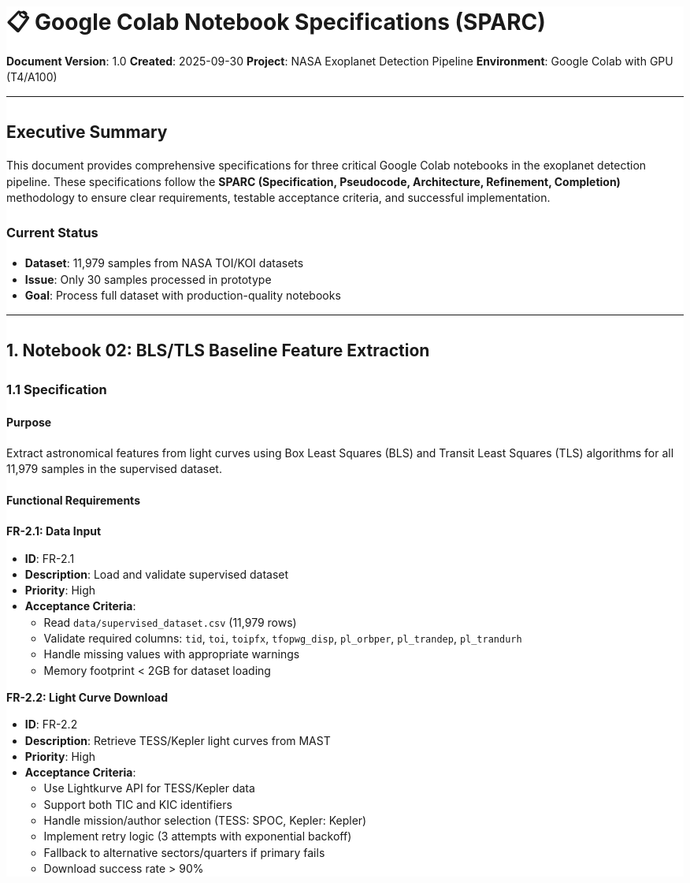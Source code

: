 # 📋 Google Colab Notebook Specifications (SPARC)

**Document Version**: 1.0
**Created**: 2025-09-30
**Project**: NASA Exoplanet Detection Pipeline
**Environment**: Google Colab with GPU (T4/A100)

---

## Executive Summary

This document provides comprehensive specifications for three critical Google Colab notebooks in the exoplanet detection pipeline. These specifications follow the **SPARC (Specification, Pseudocode, Architecture, Refinement, Completion)** methodology to ensure clear requirements, testable acceptance criteria, and successful implementation.

### Current Status
- **Dataset**: 11,979 samples from NASA TOI/KOI datasets
- **Issue**: Only 30 samples processed in prototype
- **Goal**: Process full dataset with production-quality notebooks

---

## 1. Notebook 02: BLS/TLS Baseline Feature Extraction

### 1.1 Specification

#### Purpose
Extract astronomical features from light curves using Box Least Squares (BLS) and Transit Least Squares (TLS) algorithms for all 11,979 samples in the supervised dataset.

#### Functional Requirements

**FR-2.1: Data Input**
- **ID**: FR-2.1
- **Description**: Load and validate supervised dataset
- **Priority**: High
- **Acceptance Criteria**:
  - Read `data/supervised_dataset.csv` (11,979 rows)
  - Validate required columns: `tid`, `toi`, `toipfx`, `tfopwg_disp`, `pl_orbper`, `pl_trandep`, `pl_trandurh`
  - Handle missing values with appropriate warnings
  - Memory footprint < 2GB for dataset loading

**FR-2.2: Light Curve Download**
- **ID**: FR-2.2
- **Description**: Retrieve TESS/Kepler light curves from MAST
- **Priority**: High
- **Acceptance Criteria**:
  - Use Lightkurve API for TESS/Kepler data
  - Support both TIC and KIC identifiers
  - Handle mission/author selection (TESS: SPOC, Kepler: Kepler)
  - Implement retry logic (3 attempts with exponential backoff)
  - Fallback to alternative sectors/quarters if primary fails
  - Download success rate > 90%
